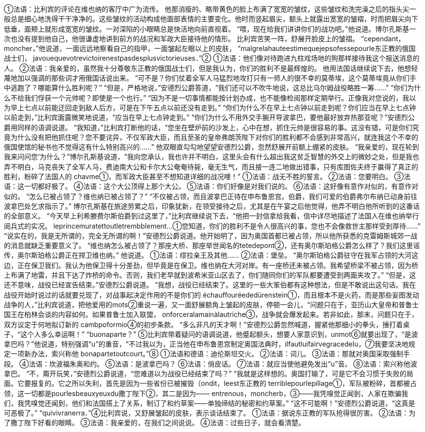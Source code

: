 ①法语：比利宾的评论在维也纳的客厅中广为流传。
他那消瘦的、略带黄色的脸上布满了宽宽的皱纹，这些皱纹和洗完澡之后的指头尖一般总是细心地洗得干干净净的。这些皱纹的活动构成他面部表情的主要变化。他时而竖起眉尖，额头上就露出宽宽的皱褶，时而把眉尖向下低垂，面颊上就形成宽宽的皱纹。一对深陷的小眼睛总是快活地向前直视着。
“喂，现在给我们讲讲你们的战功吧。”他说道。博尔孔斯基一次也没有提到他自己，他很谦虚地讲到前方的战况和军政大臣接待他的情形。
比利宾苦笑一阵，舒展开脸皮上的皱褶。
“cependant， moncher，”他说道，一面远远地察看自己的指甲，一面皱起左眼以上的皮肤， “malgrelahauteestimequejepsofessepourle东正教的俄国战士们， javouequevotrevictoirenestpasdesplusvictorieuses．”②
①法语：他们像对待跑进九柱戏场地的狗那样接待我这个报送消息的人。
②法语：我亲爱的，虽然我十分尊敬东正教的俄国战士们，但是我认为，你们的胜利不是最辉煌的。
他用法国话继续说下去，他想轻蔑地加以强调的那些词才用俄国话说出来。
“可不是？你们仗着全军人马猛烈地攻打只有一师人的很不幸的莫蒂埃，这个莫蒂埃竟从你们手中逃跑了？哪能算什么胜利呢？”
“但是，严格地说，”安德烈公爵答道，“我们还可以不吹牛地说，这总比乌尔姆战役略胜一筹……”
“你们为什么不给我们俘获一个元帅呢？即使是一个也行。”
“因为不是一切事情都能按计划办成，也不能像检阅那样定期举行。正像我对您说的，我以为早上七点以前能迂回走到敌人后方，可是在下午五点以前还没有走到。”
“你们为什么不在早上七点钟以前走到呢？你们应当在早上七点钟以前走到，”比利宾面露微笑地说道，“应当在早上七点钟走到。”
“你们为什么不用外交手腕开导波拿巴，要他最好放弃热那亚呢？”安德烈公爵用同样的语调说道。
“我知道，”比利宾打断他的话，“您坐在壁炉前的沙发上，心中在想，抓住元帅是很容易的事。这没有错，可是你们究竟为什么没有把他抓住呢？您不要诧异，不仅军政大臣，而且至圣的皇帝弗朗茨陛下对你们的胜利都不会感到非常高兴，就连我这个不幸的俄国使馆的秘书也不觉得这有什么特别高兴的……”
他双眼直勾勾地望望安德烈公爵，忽然舒展开前额上绷紧的皮肤。
“我亲爱的，现在轮到我来问问您‘为什么？”博尔孔斯基说道，“我向您承认，我也许并不明白，这里头会有什么超出我这贫乏智慧的外交上的微妙之处，但是我也弄不明白，马克丧失了全军人马，费迪南大公和卡尔大公奄奄待毙，毫无生气，而且接一连二地做出错事，只有库图佐夫终于赢得了真正的胜利，粉碎了法国人的 chavme①，而军政大臣甚至不想知道详细的战况哩！”
①法语：战无不胜的誓言。
②法语：您要明白。
③法语：这一切都好极了。
④法语：这个大公顶得上那个大公。
⑤法语：你们好像是对我们说的。
⑥法语：这好像有意作对似的，有意作对似的。
“怎么已被占领了？维也纳已被占领了？”
“不仅被占领，而且波拿巴正待在申布鲁恩宫。伯爵，我们可爱的伯爵弗尔布纳已动身前往波拿巴处乞求指示了。”
博尔孔斯基在旅途劳累之后，印象犹新，在领受接待之后，尤其是在午宴之后他觉得，他弄不明白他所听到的这番话的全部意义。
“今天早上利希滕费尔斯伯爵到过这里了，”比利宾继续说下去，“他把一封信拿给我看，信中详尽地描述了法国人在维也纳举行阅兵式的实况。 leprincemuratettoutletrembblement…①您知道，你们的胜利不是令人很高兴的事，您也不会像救世主那样受到厚待……”
“说实在的，我是无所谓的，完全无所谓的啊！”安德烈公爵说道。他开始明了，因为奥国首都已被占领，所以他所获悉的克雷姆斯城郊一战的消息就缺乏重要意义了。 “维也纳怎么被占领了？那座大桥、那座举世闻名的tetedepont②，还有奥尔斯珀格公爵怎么样了？我们这里谣传，奥尔斯珀格公爵正在捍卫维也纳。” 他说道。
①法语：缪拉亲王及其他……
②法语：堡垒。
“奥尔斯珀格公爵驻守在我军占领的大河这边，正在保卫我们。我认为他保卫得十分差劲，但毕竟是在保卫。维也纳在大河对岸。有一座桥还未被占领。我希望桥梁不被占领，因为桥上布满了地雷，并且下达了炸桥的命令。否则，我们老早就到波希米亚山区去了，你们随同你们的军队都要遭受到两面夹攻了。”
“但是，这还不意味，战役已经宣告结束。”安德烈公爵说道。
“我想，战役已经结束了。这里的一些大笨伯都有这种想法，但是不敢说出这句话。我在战役开始时说过的话就要兑现了，对战事起决定作用的不是你们的 échauffouréededürenstein①，而且根本不是火药，而是那些妄图发动战争的人，”比利宾说道，把他爱用的mots②重说一遍，又一面舒展额角上皱起的皮肤，停顿一会儿，“问题只在于，亚历山大皇帝和普鲁士国王在柏林会谈的内容如何。如果普鲁士加入联盟， onforceralamainàlautriche③，战争就会爆发起来。若非如此，那末，问题只在于，双方议定于何地拟订新的 cambpoformio④的初步条款。
“多么非凡的天才啊！”安德烈公爵忽然喊道，握紧他那细小的拳头，捶打着桌子，“这个人多么幸运啊！”
“buonaparte？” ⑤比利宾带着疑问的语调说道，他蹙起额头，想要人家意识到，unmot⑥就要出现了，“是波拿巴吗？”他说道，特别强调“u”的重音，“不过我以为，正当他在申布鲁恩宫制定奥国法典时，ilfautluifairvegracedelu，⑦我要坚决地规定一项新办法，索兴称他 bonapartetoutcourt。”⑧
①法语和德语：迪伦斯坦交火。
②法语：词儿。
③法语：那就对奥国采取强制手段。
④法语：坎波福朱奥和约。
⑤法语：是波拿巴吗？
⑥法语：俏皮话。
⑦法语：就应当使他避免发出“u”音。
⑧法语：索兴称他波拿巴。
“不，甭开玩笑，”安德烈公爵说道，“您难道以为战役已经结束了吗？”
“我就是这样想的。奥国打输了，可是它不会习惯于失败的局面。它要报复的。它之所以失利，首先是因为一些省份已被摧毁（ondit，leest东正教的 terriblepourlepillage①，军队被粉碎，首都被占领，这一切都是pourlesbeauxyeuxdu撒丁陛下②，其二是因为—— entrenous，moncherb，③——我凭嗅觉正闻到，人家在欺骗我们，我凭嗅觉还闻到，他们和法国搭上了关系，制订了和约草案——单独缔结的秘密和约草案。”
“这不可能啊！”安德烈公爵说道，“这真是可恶极了。”
“quivivranerra．”④比利宾说，又舒展皱起的皮肤，表示谈话结束了。
①法语：据说东正教的军队抢得很厉害。
②法语：为了撒丁陛下好看的眼睛。
③法语：我亲爱的，在我们之间说说。
④法语：过些日子，就会看清楚。